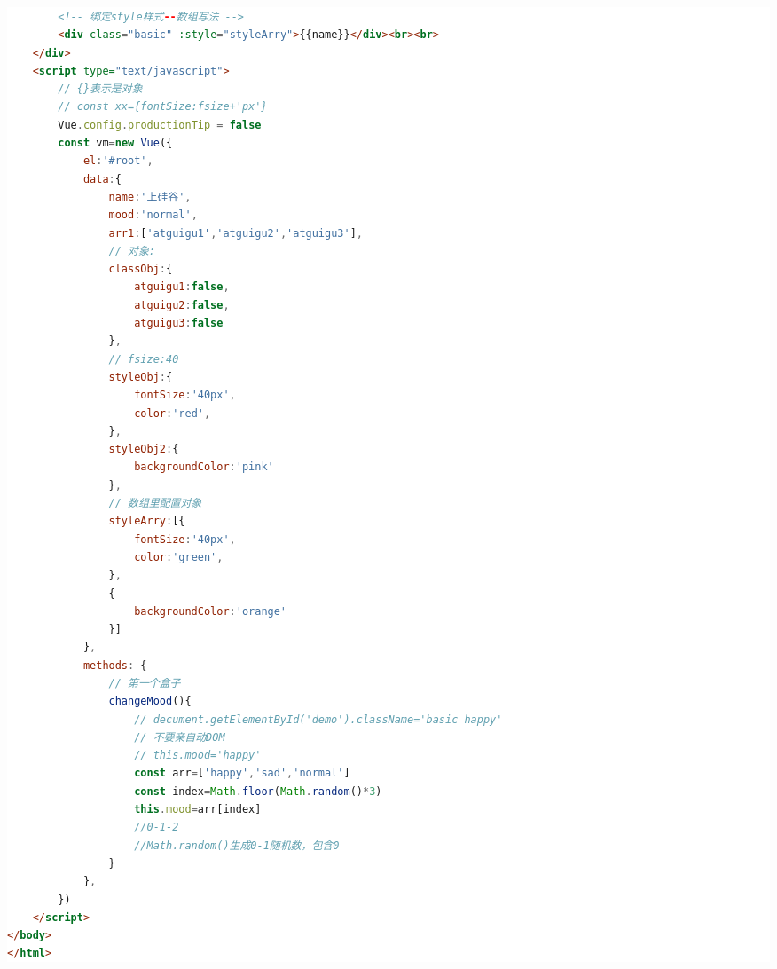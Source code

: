 ```html
        <!-- 绑定style样式--数组写法 -->
        <div class="basic" :style="styleArry">{{name}}</div><br><br>
    </div>
    <script type="text/javascript">
        // {}表示是对象
        // const xx={fontSize:fsize+'px'}
        Vue.config.productionTip = false
        const vm=new Vue({
            el:'#root',
            data:{
                name:'上硅谷',
                mood:'normal',
                arr1:['atguigu1','atguigu2','atguigu3'],
                // 对象:
                classObj:{
                    atguigu1:false,
                    atguigu2:false,
                    atguigu3:false
                },
                // fsize:40
                styleObj:{
                    fontSize:'40px',
                    color:'red',
                },
                styleObj2:{
                    backgroundColor:'pink'
                },
                // 数组里配置对象
                styleArry:[{
                    fontSize:'40px',
                    color:'green',
                },
                {
                    backgroundColor:'orange'
                }]
            },
            methods: {
                // 第一个盒子
                changeMood(){
                    // decument.getElementById('demo').className='basic happy'
                    // 不要亲自动DOM
                    // this.mood='happy'
                    const arr=['happy','sad','normal']
                    const index=Math.floor(Math.random()*3)
                    this.mood=arr[index]
                    //0-1-2
                    //Math.random()生成0-1随机数，包含0
                }
            },
        })
    </script>
</body>
</html>
```
